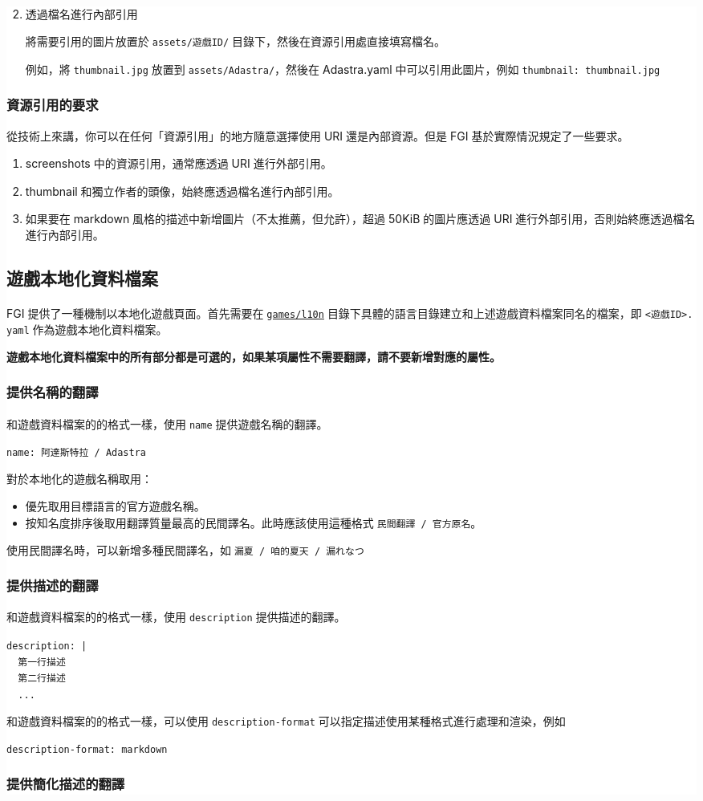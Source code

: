 2. 透過檔名進行內部引用

	將需要引用的圖片放置於 `assets/遊戲ID/` 目錄下，然後在資源引用處直接填寫檔名。

	例如，將 `thumbnail.jpg` 放置到 `assets/Adastra/`，然後在 Adastra.yaml 中可以引用此圖片，例如 `thumbnail: thumbnail.jpg`

### 資源引用的要求

從技術上來講，你可以在任何「資源引用」的地方隨意選擇使用 URI 還是內部資源。但是 FGI 基於實際情況規定了一些要求。

1. screenshots 中的資源引用，通常應透過 URI 進行外部引用。

2. thumbnail 和獨立作者的頭像，始終應透過檔名進行內部引用。

3. 如果要在 markdown 風格的描述中新增圖片（不太推薦，但允許），超過 50KiB 的圖片應透過 URI 進行外部引用，否則始終應透過檔名進行內部引用。

<a id="anchor_localization">

## 遊戲本地化資料檔案

FGI 提供了一種機制以本地化遊戲頁面。首先需要在 [`games/l10n`](https://github.com/FurryGamesIndex/games/tree/master/games/l10n) 目錄下具體的語言目錄建立和上述遊戲資料檔案同名的檔案，即 `<遊戲ID>.yaml` 作為遊戲本地化資料檔案。

**遊戲本地化資料檔案中的所有部分都是可選的，如果某項屬性不需要翻譯，請不要新增對應的屬性。**

### 提供名稱的翻譯

和遊戲資料檔案的的格式一樣，使用 `name` 提供遊戲名稱的翻譯。

```
name: 阿達斯特拉 / Adastra
```

對於本地化的遊戲名稱取用：

- 優先取用目標語言的官方遊戲名稱。
- 按知名度排序後取用翻譯質量最高的民間譯名。此時應該使用這種格式 `民間翻譯 / 官方原名`。

使用民間譯名時，可以新增多種民間譯名，如 `漏夏 / 咱的夏天 / 漏れなつ`	

### 提供描述的翻譯

和遊戲資料檔案的的格式一樣，使用 `description` 提供描述的翻譯。

```
description: |
  第一行描述
  第二行描述
  ...

```

和遊戲資料檔案的的格式一樣，可以使用 `description-format` 可以指定描述使用某種格式進行處理和渲染，例如

```
description-format: markdown
```

### 提供簡化描述的翻譯
